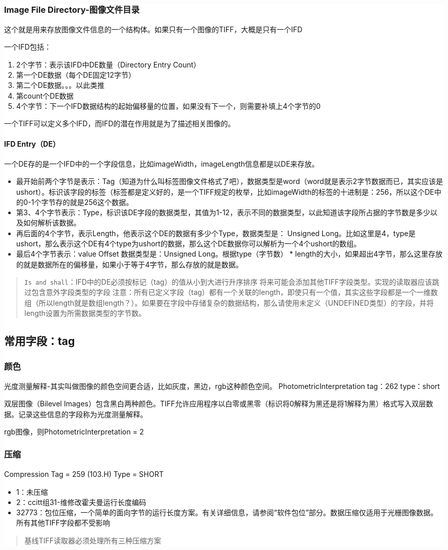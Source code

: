 ### Image File Directory-图像文件目录

这个就是用来存放图像文件信息的一个结构体。如果只有一个图像的TIFF，大概是只有一个IFD

一个IFD包括：

1. 2个字节：表示该IFD中DE数量（Directory Entry Count）
2. 第一个DE数据（每个DE固定12字节）
3. 第二个DE数据。。。以此类推
4. 第count个DE数据
5. 4个字节：下一个IFD数据结构的起始偏移量的位置，如果没有下一个，则需要补填上4个字节的0

一个TIFF可以定义多个IFD，而IFD的潜在作用就是为了描述相关图像的。

#### IFD Entry（DE）

一个DE存的是一个IFD中的一个字段信息，比如imageWidth，imageLength信息都是以DE来存放。

- 最开始前两个字节是表示：Tag（知道为什么叫标签图像文件格式了吧），数据类型是word（word就是表示2字节数据而已，其实应该是ushort）。标识该字段的标签（标签都是定义好的，是一个TIFF规定的枚举，比如imageWidth的标签的十进制是：256，所以这个DE中的0-1个字节存的就是256这个数据。
- 第3、4个字节表示：Type，标识该DE字段的数据类型，其值为1-12，表示不同的数据类型，以此知道该字段所占据的字节数是多少以及如何解析该数据。
- 再后面的4个字节，表示Length，他表示这个DE的数据有多少个Type，数据类型是：	Unsigned Long。比如这里是4，type是ushort，那么表示这个DE有4个type为ushort的数据，那么这个DE数据你可以解析为一个4个ushort的数组。
- 最后4个字节表示：value Offset 数据类型是：Unsigned Long。根据type（字节数） * length的大小，如果超出4字节，那么这里存放的就是数据所在的偏移量，如果小于等于4字节，那么存放的就是数据。

> `Is and shall`：IFD中的DE必须按标记（tag）的值从小到大进行升序排序
> 将来可能会添加其他TIFF字段类型。实现的读取器应该跳过包含意外字段类型的字段
> 注意：所有已定义字段（tag）都有一个关联的length，即使只有一个值，其实这些字段都是一个一维数组（所以length就是数组length？）。如果要在字段中存储复杂的数据结构，那么请使用未定义（UNDEFINED类型）的字段，并将length设置为所需数据类型的字节数。

## 常用字段：tag

### 颜色

光度测量解释-其实叫做图像的颜色空间更合适，比如灰度，黑边，rgb这种颜色空间。
PhotometricInterpretation
tag：262
type：short

双层图像（Bilevel Images）包含黑白两种颜色。TIFF允许应用程序以白零或黑零（标识将0解释为黑还是将1解释为黑）格式写入双层数据。记录这些信息的字段称为光度测量解释。

rgb图像，则PhotometricInterpretation = 2

### 压缩

Compression
Tag = 259 (103.H)
Type = SHORT

- 1：未压缩
- 2：ccitt组31-维修改霍夫曼运行长度编码
- 32773：包位压缩，一个简单的面向字节的运行长度方案。有关详细信息，请参阅“软件包位”部分。数据压缩仅适用于光栅图像数据。所有其他TIFF字段都不受影响

> 基线TIFF读取器必须处理所有三种压缩方案
